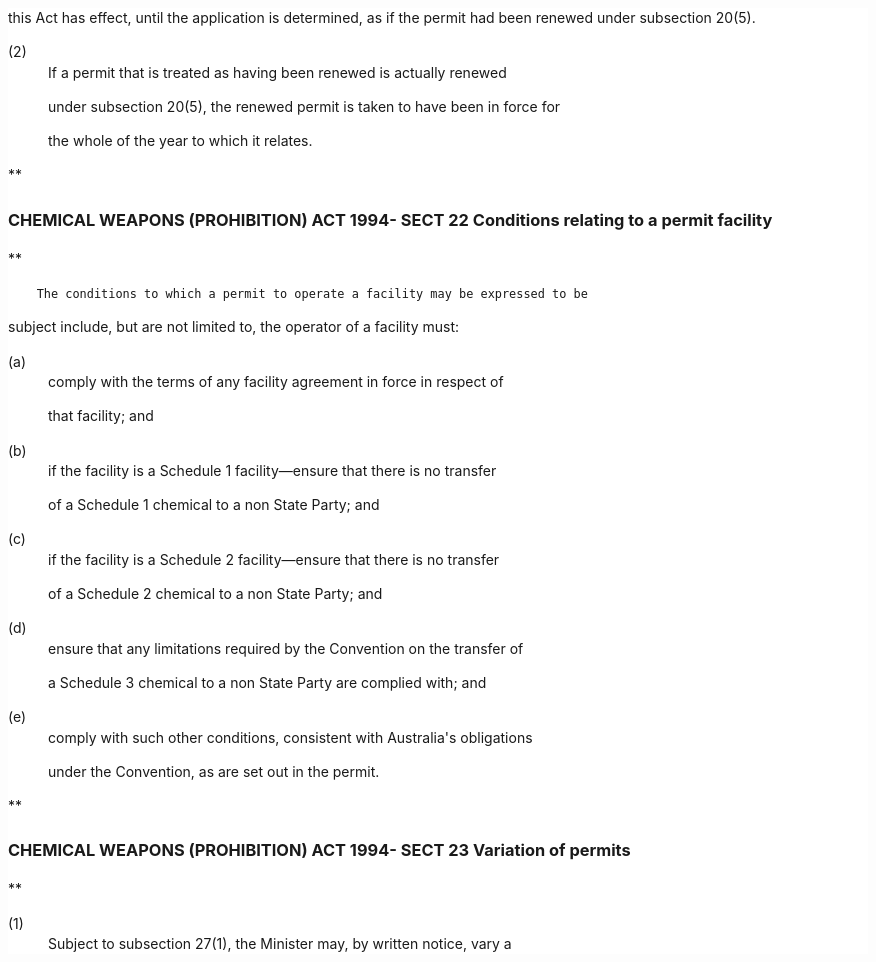this Act has effect, until the application is determined, as if the permit had been renewed under subsection 20(5).

<dl compact=""><dl compact="">

<dt>(2)</dt><dd>If a permit that is treated as having been renewed is actually renewed

under subsection 20(5), the renewed permit is taken to have been in force for

the whole of the year to which it relates.

</dd> </dl></dl>

**

###  CHEMICAL WEAPONS (PROHIBITION) ACT 1994- SECT 22  Conditions relating to a permit facility 
**

 <dl compact=""><dl compact="">

		The conditions to which a permit to operate a facility may be expressed to be

subject include, but are not limited to, the operator of a facility must:

 </dl></dl>

<dl compact=""><dl compact=""><dl compact="">

<dt>(a)</dt><dd>comply with the terms of any facility agreement in force in respect of

that facility; and</dd>

<dt>(b)</dt><dd>if the facility is a Schedule 1 facility&#151;ensure that there is no transfer

of a Schedule 1 chemical to a non State Party; and</dd>

<dt>(c)</dt><dd>if the facility is a Schedule 2 facility&#151;ensure that there is no transfer

of a Schedule 2 chemical to a non State Party; and</dd>

<dt>(d)</dt><dd>ensure that any limitations required by the Convention on the transfer of

a Schedule 3 chemical to a non State Party are complied with; and</dd>

<dt>(e)</dt><dd>comply with such other conditions, consistent with Australia's obligations

under the Convention, as are set out in the permit.

</dd>

</dl></dl></dl>

**

###  CHEMICAL WEAPONS (PROHIBITION) ACT 1994- SECT 23  Variation of permits 
**

 <dl compact=""><dl compact="">

<dt>(1)</dt><dd>Subject to subsection 27(1), the Minister may, by written notice, vary a

